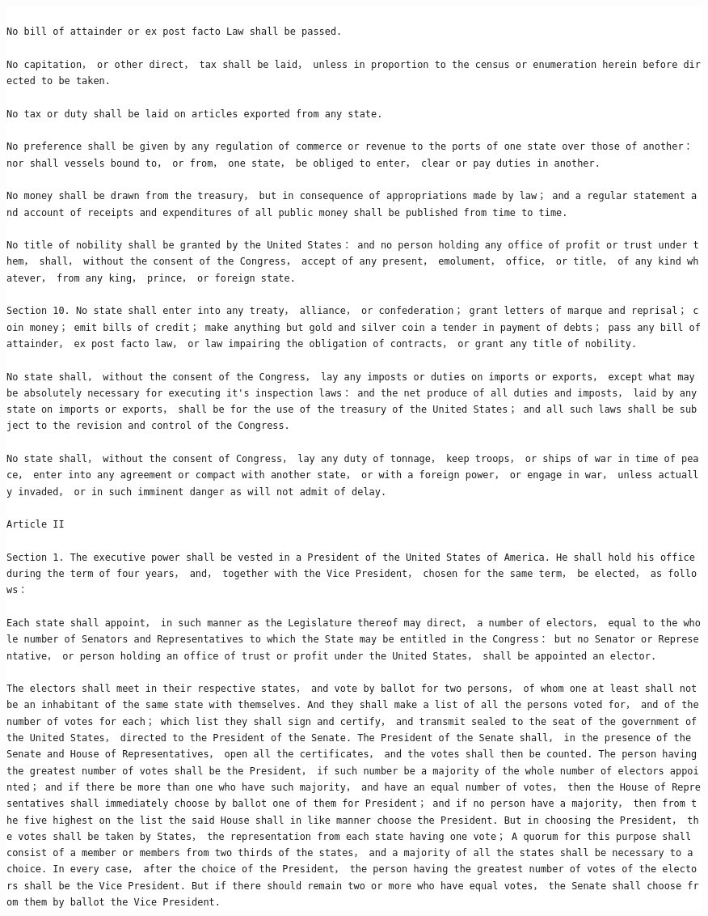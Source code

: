```

No bill of attainder or ex post facto Law shall be passed.

No capitation， or other direct， tax shall be laid， unless in proportion to the census or enumeration herein before directed to be taken.

No tax or duty shall be laid on articles exported from any state.

No preference shall be given by any regulation of commerce or revenue to the ports of one state over those of another： nor shall vessels bound to， or from， one state， be obliged to enter， clear or pay duties in another.

No money shall be drawn from the treasury， but in consequence of appropriations made by law； and a regular statement and account of receipts and expenditures of all public money shall be published from time to time.

No title of nobility shall be granted by the United States： and no person holding any office of profit or trust under them， shall， without the consent of the Congress， accept of any present， emolument， office， or title， of any kind whatever， from any king， prince， or foreign state.

Section 10. No state shall enter into any treaty， alliance， or confederation； grant letters of marque and reprisal； coin money； emit bills of credit； make anything but gold and silver coin a tender in payment of debts； pass any bill of attainder， ex post facto law， or law impairing the obligation of contracts， or grant any title of nobility.

No state shall， without the consent of the Congress， lay any imposts or duties on imports or exports， except what may be absolutely necessary for executing it's inspection laws： and the net produce of all duties and imposts， laid by any state on imports or exports， shall be for the use of the treasury of the United States； and all such laws shall be subject to the revision and control of the Congress.

No state shall， without the consent of Congress， lay any duty of tonnage， keep troops， or ships of war in time of peace， enter into any agreement or compact with another state， or with a foreign power， or engage in war， unless actually invaded， or in such imminent danger as will not admit of delay.

Article II

Section 1. The executive power shall be vested in a President of the United States of America. He shall hold his office during the term of four years， and， together with the Vice President， chosen for the same term， be elected， as follows：

Each state shall appoint， in such manner as the Legislature thereof may direct， a number of electors， equal to the whole number of Senators and Representatives to which the State may be entitled in the Congress： but no Senator or Representative， or person holding an office of trust or profit under the United States， shall be appointed an elector.

The electors shall meet in their respective states， and vote by ballot for two persons， of whom one at least shall not be an inhabitant of the same state with themselves. And they shall make a list of all the persons voted for， and of the number of votes for each； which list they shall sign and certify， and transmit sealed to the seat of the government of the United States， directed to the President of the Senate. The President of the Senate shall， in the presence of the Senate and House of Representatives， open all the certificates， and the votes shall then be counted. The person having the greatest number of votes shall be the President， if such number be a majority of the whole number of electors appointed； and if there be more than one who have such majority， and have an equal number of votes， then the House of Representatives shall immediately choose by ballot one of them for President； and if no person have a majority， then from the five highest on the list the said House shall in like manner choose the President. But in choosing the President， the votes shall be taken by States， the representation from each state having one vote； A quorum for this purpose shall consist of a member or members from two thirds of the states， and a majority of all the states shall be necessary to a choice. In every case， after the choice of the President， the person having the greatest number of votes of the electors shall be the Vice President. But if there should remain two or more who have equal votes， the Senate shall choose from them by ballot the Vice President.

```